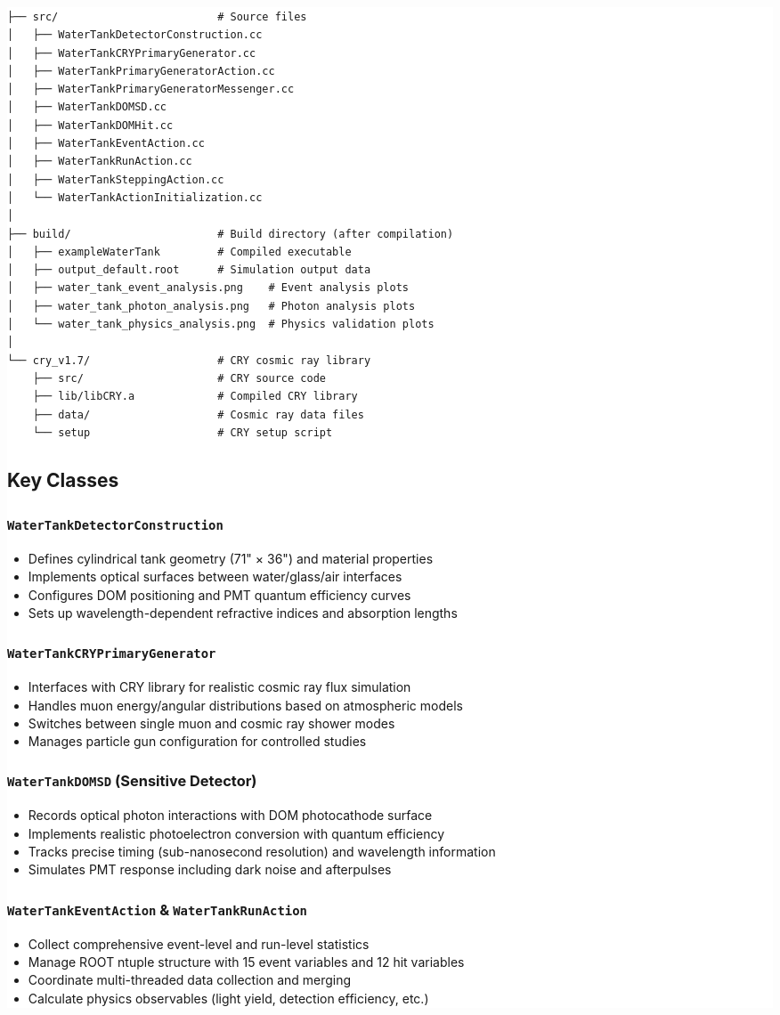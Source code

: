 ```
├── src/                         # Source files
│   ├── WaterTankDetectorConstruction.cc
│   ├── WaterTankCRYPrimaryGenerator.cc
│   ├── WaterTankPrimaryGeneratorAction.cc  
│   ├── WaterTankPrimaryGeneratorMessenger.cc
│   ├── WaterTankDOMSD.cc
│   ├── WaterTankDOMHit.cc
│   ├── WaterTankEventAction.cc
│   ├── WaterTankRunAction.cc
│   ├── WaterTankSteppingAction.cc
│   └── WaterTankActionInitialization.cc
│
├── build/                       # Build directory (after compilation)
│   ├── exampleWaterTank         # Compiled executable
│   ├── output_default.root      # Simulation output data
│   ├── water_tank_event_analysis.png    # Event analysis plots
│   ├── water_tank_photon_analysis.png   # Photon analysis plots
│   └── water_tank_physics_analysis.png  # Physics validation plots
│
└── cry_v1.7/                    # CRY cosmic ray library
    ├── src/                     # CRY source code
    ├── lib/libCRY.a             # Compiled CRY library
    ├── data/                    # Cosmic ray data files
    └── setup                    # CRY setup script
```

## Key Classes

### `WaterTankDetectorConstruction`
- Defines cylindrical tank geometry (71" × 36") and material properties
- Implements optical surfaces between water/glass/air interfaces
- Configures DOM positioning and PMT quantum efficiency curves
- Sets up wavelength-dependent refractive indices and absorption lengths

### `WaterTankCRYPrimaryGenerator` 
- Interfaces with CRY library for realistic cosmic ray flux simulation
- Handles muon energy/angular distributions based on atmospheric models
- Switches between single muon and cosmic ray shower modes
- Manages particle gun configuration for controlled studies

### `WaterTankDOMSD` (Sensitive Detector)
- Records optical photon interactions with DOM photocathode surface
- Implements realistic photoelectron conversion with quantum efficiency
- Tracks precise timing (sub-nanosecond resolution) and wavelength information
- Simulates PMT response including dark noise and afterpulses

### `WaterTankEventAction` & `WaterTankRunAction`
- Collect comprehensive event-level and run-level statistics
- Manage ROOT ntuple structure with 15 event variables and 12 hit variables
- Coordinate multi-threaded data collection and merging
- Calculate physics observables (light yield, detection efficiency, etc.)
